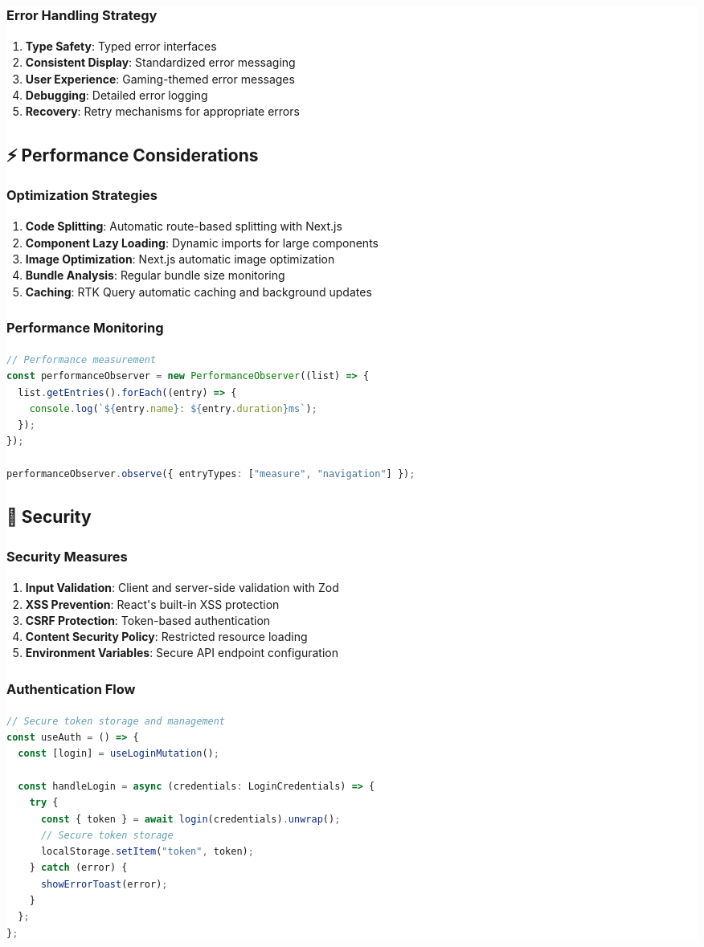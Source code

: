 ### Error Handling Strategy

1. **Type Safety**: Typed error interfaces
2. **Consistent Display**: Standardized error messaging
3. **User Experience**: Gaming-themed error messages
4. **Debugging**: Detailed error logging
5. **Recovery**: Retry mechanisms for appropriate errors

## ⚡ Performance Considerations

### Optimization Strategies

1. **Code Splitting**: Automatic route-based splitting with Next.js
2. **Component Lazy Loading**: Dynamic imports for large components
3. **Image Optimization**: Next.js automatic image optimization
4. **Bundle Analysis**: Regular bundle size monitoring
5. **Caching**: RTK Query automatic caching and background updates

### Performance Monitoring

```typescript
// Performance measurement
const performanceObserver = new PerformanceObserver((list) => {
  list.getEntries().forEach((entry) => {
    console.log(`${entry.name}: ${entry.duration}ms`);
  });
});

performanceObserver.observe({ entryTypes: ["measure", "navigation"] });
```

## 🔐 Security

### Security Measures

1. **Input Validation**: Client and server-side validation with Zod
2. **XSS Prevention**: React's built-in XSS protection
3. **CSRF Protection**: Token-based authentication
4. **Content Security Policy**: Restricted resource loading
5. **Environment Variables**: Secure API endpoint configuration

### Authentication Flow

```typescript
// Secure token storage and management
const useAuth = () => {
  const [login] = useLoginMutation();

  const handleLogin = async (credentials: LoginCredentials) => {
    try {
      const { token } = await login(credentials).unwrap();
      // Secure token storage
      localStorage.setItem("token", token);
    } catch (error) {
      showErrorToast(error);
    }
  };
};
```
